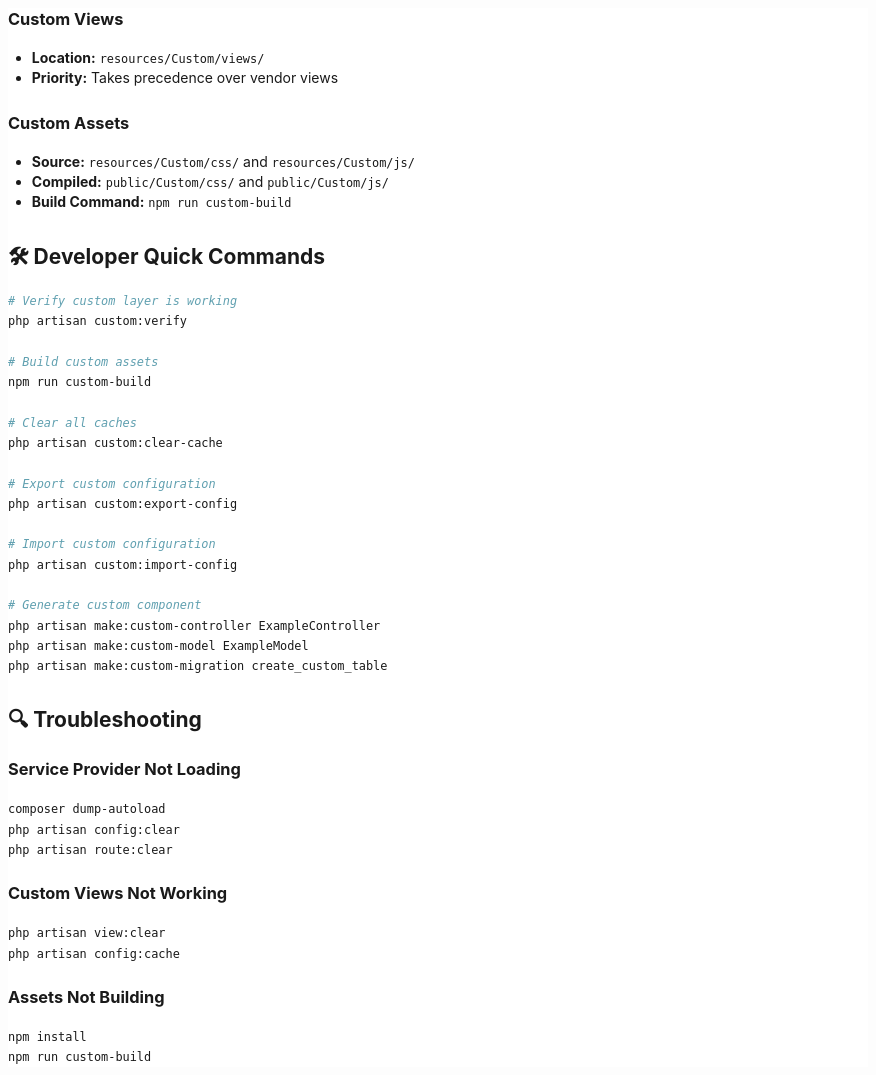 ### Custom Views
- **Location:** `resources/Custom/views/`
- **Priority:** Takes precedence over vendor views

### Custom Assets
- **Source:** `resources/Custom/css/` and `resources/Custom/js/`
- **Compiled:** `public/Custom/css/` and `public/Custom/js/`
- **Build Command:** `npm run custom-build`

## 🛠️ Developer Quick Commands

```bash
# Verify custom layer is working
php artisan custom:verify

# Build custom assets
npm run custom-build

# Clear all caches
php artisan custom:clear-cache

# Export custom configuration
php artisan custom:export-config

# Import custom configuration
php artisan custom:import-config

# Generate custom component
php artisan make:custom-controller ExampleController
php artisan make:custom-model ExampleModel
php artisan make:custom-migration create_custom_table
```

## 🔍 Troubleshooting

### Service Provider Not Loading
```bash
composer dump-autoload
php artisan config:clear
php artisan route:clear
```

### Custom Views Not Working
```bash
php artisan view:clear
php artisan config:cache
```

### Assets Not Building
```bash
npm install
npm run custom-build
```
